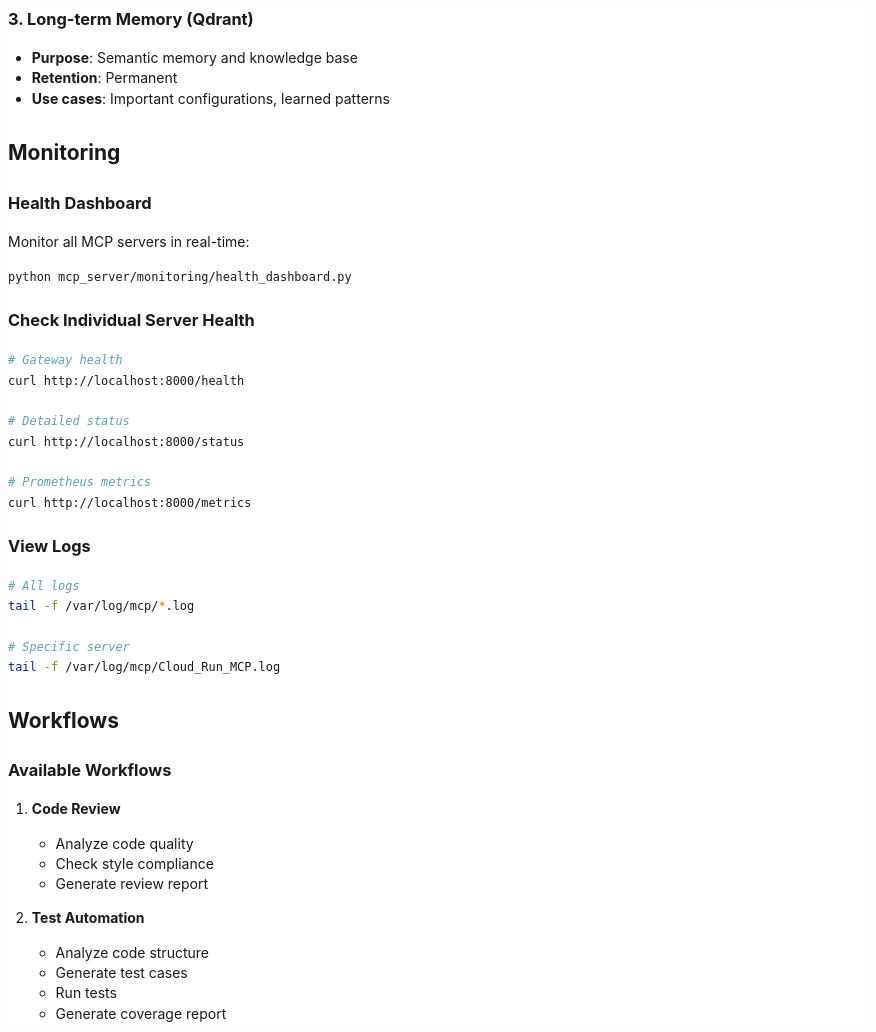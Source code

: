 ### 3. Long-term Memory (Qdrant)

- **Purpose**: Semantic memory and knowledge base
- **Retention**: Permanent
- **Use cases**: Important configurations, learned patterns

## Monitoring

### Health Dashboard

Monitor all MCP servers in real-time:

```bash
python mcp_server/monitoring/health_dashboard.py
```

### Check Individual Server Health

```bash
# Gateway health
curl http://localhost:8000/health

# Detailed status
curl http://localhost:8000/status

# Prometheus metrics
curl http://localhost:8000/metrics
```

### View Logs

```bash
# All logs
tail -f /var/log/mcp/*.log

# Specific server
tail -f /var/log/mcp/Cloud_Run_MCP.log
```

## Workflows

### Available Workflows

1. **Code Review**

   - Analyze code quality
   - Check style compliance
   - Generate review report

2. **Test Automation**

   - Analyze code structure
   - Generate test cases
   - Run tests
   - Generate coverage report
